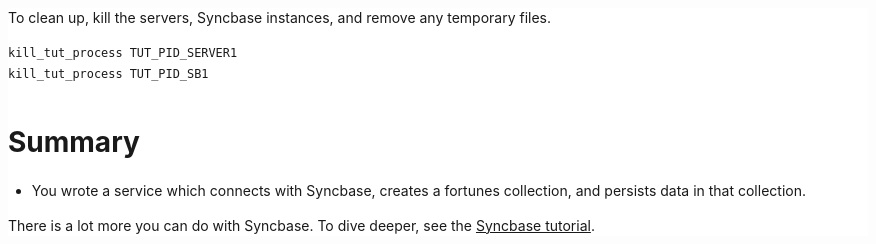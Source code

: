 To clean up, kill the servers, Syncbase instances, and remove any temporary
files.


```
kill_tut_process TUT_PID_SERVER1
kill_tut_process TUT_PID_SB1
```

# Summary

* You wrote a service which connects with Syncbase, creates a fortunes
  collection, and persists data in that collection.

There is a lot more you can do with Syncbase. To dive deeper, see the [Syncbase
tutorial].

[basics tutorial]: /tutorials/basics.html
[Syncbase tutorial]: /syncbase/tutorial/introduction.html
